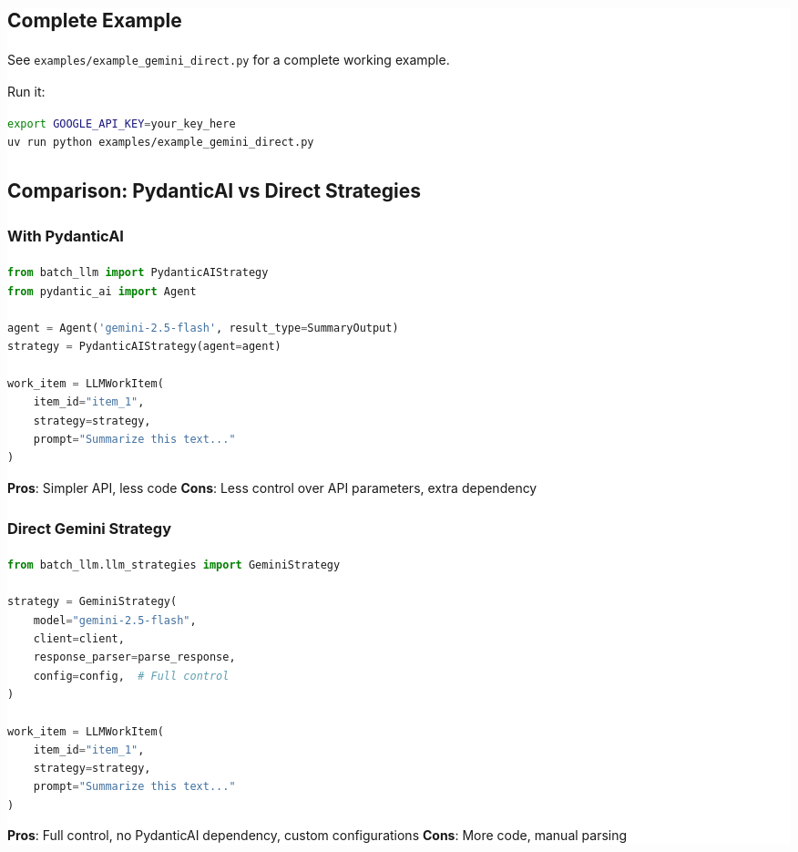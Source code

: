 ## Complete Example

See `examples/example_gemini_direct.py` for a complete working example.

Run it:

```bash
export GOOGLE_API_KEY=your_key_here
uv run python examples/example_gemini_direct.py
```

## Comparison: PydanticAI vs Direct Strategies

### With PydanticAI

```python
from batch_llm import PydanticAIStrategy
from pydantic_ai import Agent

agent = Agent('gemini-2.5-flash', result_type=SummaryOutput)
strategy = PydanticAIStrategy(agent=agent)

work_item = LLMWorkItem(
    item_id="item_1",
    strategy=strategy,
    prompt="Summarize this text..."
)
```

**Pros**: Simpler API, less code
**Cons**: Less control over API parameters, extra dependency

### Direct Gemini Strategy

```python
from batch_llm.llm_strategies import GeminiStrategy

strategy = GeminiStrategy(
    model="gemini-2.5-flash",
    client=client,
    response_parser=parse_response,
    config=config,  # Full control
)

work_item = LLMWorkItem(
    item_id="item_1",
    strategy=strategy,
    prompt="Summarize this text..."
)
```

**Pros**: Full control, no PydanticAI dependency, custom configurations
**Cons**: More code, manual parsing
